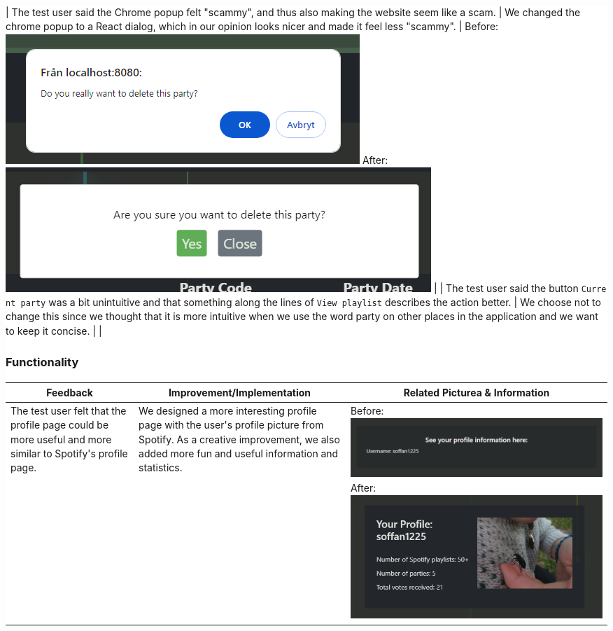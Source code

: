 | The test user said the Chrome popup felt "scammy", and thus also making the website seem like a scam. | We changed the chrome popup to a React dialog, which in our opinion looks nicer and made it feel less "scammy". | Before: ![img](./pictures/Screenshot2024-05-14135552.png) After: ![img](./pictures/Screenshot2024-05-14135709.png) |
| The test user said the button `Current party` was a bit unintuitive and that something along the lines of `View playlist` describes the action better. | We choose not to change this since we thought that it is more intuitive when we use the word party on other places in the application and we want to keep it concise.   |  |

### Functionality
| Feedback | Improvement/Implementation| Related Picturea & Information |
|--|--|--|
| The test user felt that the profile page could be more useful and more similar to Spotify's profile page. | We designed a more interesting profile page with the user's profile picture from Spotify. As a creative improvement, we also added more fun and useful information and statistics. | Before: ![img](./pictures/Screenshot2024-05-13144242.png) After: ![img](./pictures/Screenshot2024-05-13113804.png) |